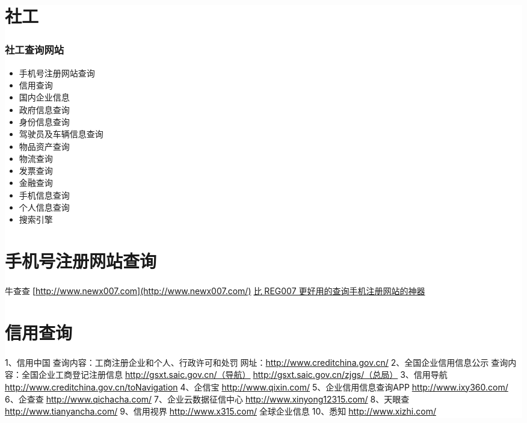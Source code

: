 # 社工

### 社工查询网站

- 手机号注册网站查询
- 信用查询
- 国内企业信息
- 政府信息查询
- 身份信息查询
- 驾驶员及车辆信息查询
- 物品资产查询
- 物流查询
- 发票查询
- 金融查询
- 手机信息查询
- 个人信息查询
- 搜索引擎



# 手机号注册网站查询

牛查查 [http://www.newx007.com](http://www.newx007.com/)
[比 REG007 更好用的查询手机注册网站的神器](https://blog.csdn.net/weixin_44549063/article/details/113572701)

# 信用查询

1、信用中国
查询内容：工商注册企业和个人、行政许可和处罚
网址：http://www.creditchina.gov.cn/
2、全国企业信用信息公示
查询内容：全国企业工商登记注册信息
http://gsxt.saic.gov.cn/（导航）
http://gsxt.saic.gov.cn/zjgs/（总局）
3、信用导航
http://www.creditchina.gov.cn/toNavigation
4、企信宝
http://www.qixin.com/
5、企业信用信息查询APP
http://www.ixy360.com/
6、企查查
http://www.qichacha.com/
7、企业云数据征信中心
http://www.xinyong12315.com/
8、天眼查
http://www.tianyancha.com/
9、信用视界
http://www.x315.com/
全球企业信息
10、悉知
http://www.xizhi.com/
